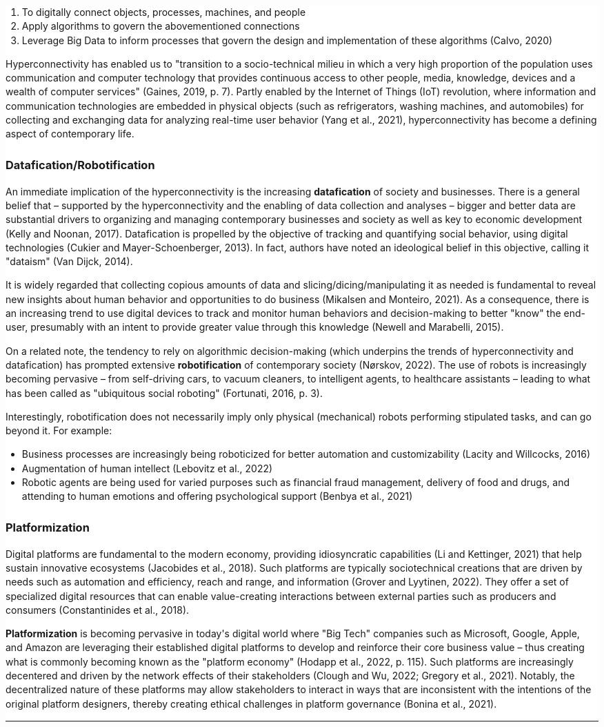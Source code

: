 1. To digitally connect objects, processes, machines, and people
2. Apply algorithms to govern the abovementioned connections
3. Leverage Big Data to inform processes that govern the design and implementation of these algorithms (Calvo, 2020)

Hyperconnectivity has enabled us to "transition to a socio-technical milieu in which a very high proportion of the population uses communication and computer technology that provides continuous access to other people, media, knowledge, devices and a wealth of computer services" (Gaines, 2019, p. 7). Partly enabled by the Internet of Things (IoT) revolution, where information and communication technologies are embedded in physical objects (such as refrigerators, washing machines, and automobiles) for collecting and exchanging data for analyzing real-time user behavior (Yang et al., 2021), hyperconnectivity has become a defining aspect of contemporary life.

### Datafication/Robotification

An immediate implication of the hyperconnectivity is the increasing **datafication** of society and businesses. There is a general belief that – supported by the hyperconnectivity and the enabling of data collection and analyses – bigger and better data are substantial drivers to organizing and managing contemporary businesses and society as well as key to economic development (Kelly and Noonan, 2017). Datafication is propelled by the objective of tracking and quantifying social behavior, using digital technologies (Cukier and Mayer-Schoenberger, 2013). In fact, authors have noted an ideological belief in this objective, calling it "dataism" (Van Dijck, 2014).

It is widely regarded that collecting copious amounts of data and slicing/dicing/manipulating it as needed is fundamental to reveal new insights about human behavior and opportunities to do business (Mikalsen and Monteiro, 2021). As a consequence, there is an increasing trend to use digital devices to track and monitor human behaviors and decision-making to better "know" the end-user, presumably with an intent to provide greater value through this knowledge (Newell and Marabelli, 2015).

On a related note, the tendency to rely on algorithmic decision-making (which underpins the trends of hyperconnectivity and datafication) has prompted extensive **robotification** of contemporary society (Nørskov, 2022). The use of robots is increasingly becoming pervasive – from self-driving cars, to vacuum cleaners, to intelligent agents, to healthcare assistants – leading to what has been called as "ubiquitous social roboting" (Fortunati, 2016, p. 3).

Interestingly, robotification does not necessarily imply only physical (mechanical) robots performing stipulated tasks, and can go beyond it. For example:
- Business processes are increasingly being roboticized for better automation and customizability (Lacity and Willcocks, 2016)
- Augmentation of human intellect (Lebovitz et al., 2022)
- Robotic agents are being used for varied purposes such as financial fraud management, delivery of food and drugs, and attending to human emotions and offering psychological support (Benbya et al., 2021)

### Platformization

Digital platforms are fundamental to the modern economy, providing idiosyncratic capabilities (Li and Kettinger, 2021) that help sustain innovative ecosystems (Jacobides et al., 2018). Such platforms are typically sociotechnical creations that are driven by needs such as automation and efficiency, reach and range, and information (Grover and Lyytinen, 2022). They offer a set of specialized digital resources that can enable value-creating interactions between external parties such as producers and consumers (Constantinides et al., 2018).

**Platformization** is becoming pervasive in today's digital world where "Big Tech" companies such as Microsoft, Google, Apple, and Amazon are leveraging their established digital platforms to develop and reinforce their core business value – thus creating what is commonly becoming known as the "platform economy" (Hodapp et al., 2022, p. 115). Such platforms are increasingly decentered and driven by the network effects of their stakeholders (Clough and Wu, 2022; Gregory et al., 2021). Notably, the decentralized nature of these platforms may allow stakeholders to interact in ways that are inconsistent with the intentions of the original platform designers, thereby creating ethical challenges in platform governance (Bonina et al., 2021).

---